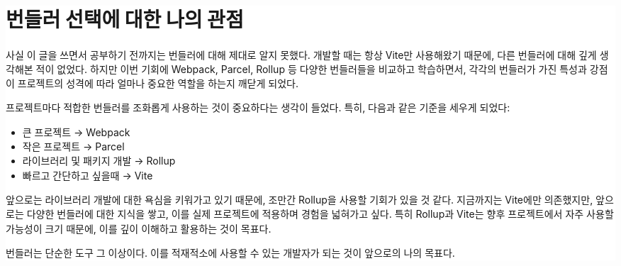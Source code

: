# 번들러 선택에 대한 나의 관점

사실 이 글을 쓰면서 공부하기 전까지는 번들러에 대해 제대로 알지 못했다. 개발할 때는 항상 Vite만 사용해왔기 때문에, 다른 번들러에 대해 깊게 생각해본 적이 없었다. 하지만 이번 기회에 Webpack, Parcel, Rollup 등 다양한 번들러들을 비교하고 학습하면서, 각각의 번들러가 가진 특성과 강점이 프로젝트의 성격에 따라 얼마나 중요한 역할을 하는지 깨닫게 되었다.

프로젝트마다 적합한 번들러를 조화롭게 사용하는 것이 중요하다는 생각이 들었다. 특히, 다음과 같은 기준을 세우게 되었다:

- 큰 프로젝트 → Webpack
- 작은 프로젝트 → Parcel
- 라이브러리 및 패키지 개발 → Rollup
- 빠르고 간단하고 싶을때 → Vite

앞으로는 라이브러리 개발에 대한 욕심을 키워가고 있기 때문에, 조만간 Rollup을 사용할 기회가 있을 것 같다. 지금까지는 Vite에만 의존했지만, 앞으로는 다양한 번들러에 대한 지식을 쌓고, 이를 실제 프로젝트에 적용하며 경험을 넓혀가고 싶다. 특히 Rollup과 Vite는 향후 프로젝트에서 자주 사용할 가능성이 크기 때문에, 이를 깊이 이해하고 활용하는 것이 목표다.

번들러는 단순한 도구 그 이상이다. 이를 적재적소에 사용할 수 있는 개발자가 되는 것이 앞으로의 나의 목표다.
